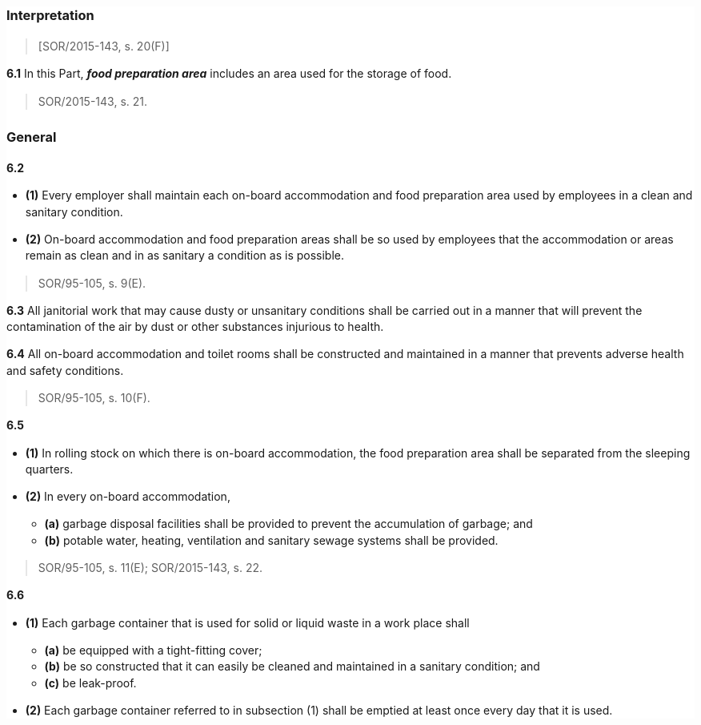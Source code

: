 

### Interpretation
> [SOR/2015-143, s. 20(F)]



**6.1** In this Part, ***food preparation area*** includes an area used for the storage of food.
> SOR/2015-143, s. 21.





### General


**6.2** 

- **(1)** Every employer shall maintain each on-board accommodation and food preparation area used by employees in a clean and sanitary condition.

- **(2)** On-board accommodation and food preparation areas shall be so used by employees that the accommodation or areas remain as clean and in as sanitary a condition as is possible.
> SOR/95-105, s. 9(E).




**6.3** All janitorial work that may cause dusty or unsanitary conditions shall be carried out in a manner that will prevent the contamination of the air by dust or other substances injurious to health.



**6.4** All on-board accommodation and toilet rooms shall be constructed and maintained in a manner that prevents adverse health and safety conditions.
> SOR/95-105, s. 10(F).




**6.5** 

- **(1)** In rolling stock on which there is on-board accommodation, the food preparation area shall be separated from the sleeping quarters.

- **(2)** In every on-board accommodation,
	- **(a)** garbage disposal facilities shall be provided to prevent the accumulation of garbage; and
	- **(b)** potable water, heating, ventilation and sanitary sewage systems shall be provided.
> SOR/95-105, s. 11(E); SOR/2015-143, s. 22.




**6.6** 

- **(1)** Each garbage container that is used for solid or liquid waste in a work place shall
	- **(a)** be equipped with a tight-fitting cover;
	- **(b)** be so constructed that it can easily be cleaned and maintained in a sanitary condition; and
	- **(c)** be leak-proof.

- **(2)** Each garbage container referred to in subsection (1) shall be emptied at least once every day that it is used.
